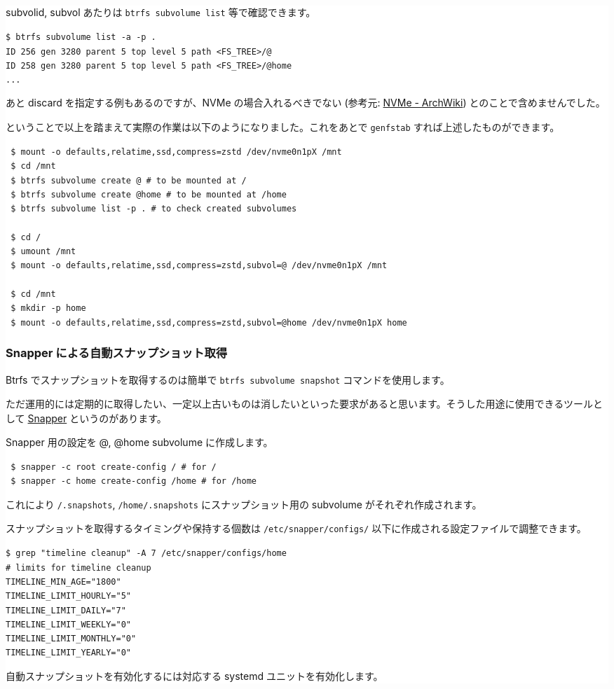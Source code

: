 subvolid, subvol あたりは `btrfs subvolume list` 等で確認できます。

```shell
$ btrfs subvolume list -a -p .
ID 256 gen 3280 parent 5 top level 5 path <FS_TREE>/@
ID 258 gen 3280 parent 5 top level 5 path <FS_TREE>/@home
...
```

あと discard を指定する例もあるのですが、NVMe の場合入れるべきでない (参考元: [NVMe - ArchWiki][13]) とのことで含めませんでした。

ということで以上を踏まえて実際の作業は以下のようになりました。これをあとで `genfstab` すれば上述したものができます。

```shell
 $ mount -o defaults,relatime,ssd,compress=zstd /dev/nvme0n1pX /mnt
 $ cd /mnt
 $ btrfs subvolume create @ # to be mounted at /
 $ btrfs subvolume create @home # to be mounted at /home
 $ btrfs subvolume list -p . # to check created subvolumes
 
 $ cd /
 $ umount /mnt
 $ mount -o defaults,relatime,ssd,compress=zstd,subvol=@ /dev/nvme0n1pX /mnt
 
 $ cd /mnt
 $ mkdir -p home
 $ mount -o defaults,relatime,ssd,compress=zstd,subvol=@home /dev/nvme0n1pX home
```

### Snapper による自動スナップショット取得

Btrfs でスナップショットを取得するのは簡単で `btrfs subvolume snapshot` コマンドを使用します。

ただ運用的には定期的に取得したい、一定以上古いものは消したいといった要求があると思います。そうした用途に使用できるツールとして [Snapper][9] というのがあります。

Snapper 用の設定を @, @home subvolume に作成します。

```shell
 $ snapper -c root create-config / # for /
 $ snapper -c home create-config /home # for /home
```

これにより `/.snapshots`, `/home/.snapshots` にスナップショット用の subvolume がそれぞれ作成されます。

スナップショットを取得するタイミングや保持する個数は `/etc/snapper/configs/` 以下に作成される設定ファイルで調整できます。

```
$ grep "timeline cleanup" -A 7 /etc/snapper/configs/home
# limits for timeline cleanup
TIMELINE_MIN_AGE="1800"
TIMELINE_LIMIT_HOURLY="5"
TIMELINE_LIMIT_DAILY="7"
TIMELINE_LIMIT_WEEKLY="0"
TIMELINE_LIMIT_MONTHLY="0"
TIMELINE_LIMIT_YEARLY="0"
```

自動スナップショットを有効化するには対応する systemd ユニットを有効化します。


[1]: https://qiita.com/tmsn/items/41bf294728a4d2c0d4b8
[2]: https://wiki.archlinux.jp/index.php/%E3%82%B5%E3%82%B9%E3%83%9A%E3%83%B3%E3%83%89%E3%81%A8%E3%83%8F%E3%82%A4%E3%83%90%E3%83%8D%E3%83%BC%E3%83%88
[3]: https://wiki.archlinux.org/index.php/Btrfs
[4]: https://btrfs.wiki.kernel.org/index.php/Main_Page#Guides_and_usage_information
[5]: https://wiki.archlinux.jp/index.php/%E3%82%A4%E3%83%B3%E3%82%B9%E3%83%88%E3%83%BC%E3%83%AB%E3%82%AC%E3%82%A4%E3%83%89
[6]: https://wiki.archlinux.org/index.php/Btrfs#Mounting_subvolumes
[7]: https://wiki.archlinux.jp/index.php/Snapper#.E6.8E.A8.E5.A5.A8.E3.83.95.E3.82.A1.E3.82.A4.E3.83.AB.E3.82.B7.E3.82.B9.E3.83.86.E3.83.A0.E3.83.AC.E3.82.A4.E3.82.A2.E3.82.A6.E3.83.88
[8]: https://btrfs.wiki.kernel.org/index.php/SysadminGuide#Subvolumes
[9]: https://wiki.archlinux.jp/index.php/Snapper
[10]: https://btrfs.wiki.kernel.org/index.php/Manpage/btrfs(5)
[11]: https://www.ncaq.net/2019/01/28/13/37/05/
[12]: https://unix.stackexchange.com/questions/63606/btrfs-subvolume-questions
[13]: https://wiki.archlinux.jp/index.php/%E3%82%BD%E3%83%AA%E3%83%83%E3%83%89%E3%82%B9%E3%83%86%E3%83%BC%E3%83%88%E3%83%89%E3%83%A9%E3%82%A4%E3%83%96/NVMe